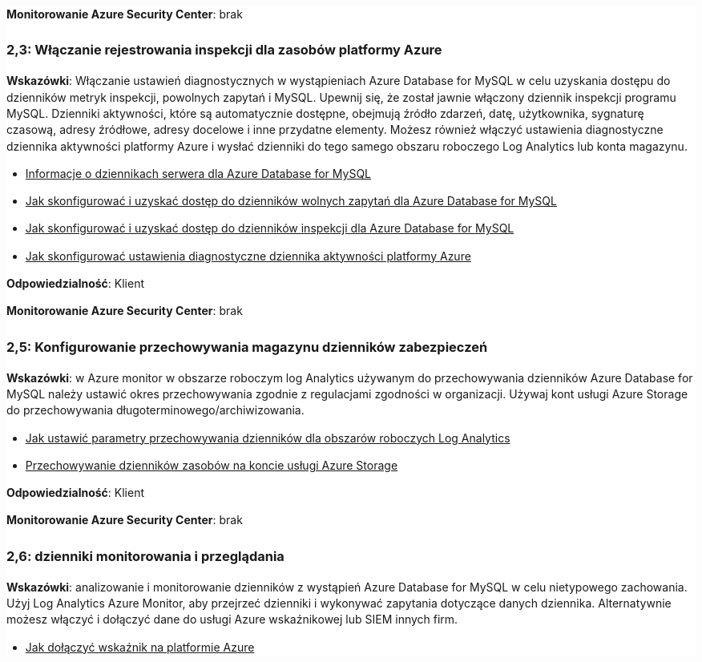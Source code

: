 **Monitorowanie Azure Security Center**: brak

### <a name="23-enable-audit-logging-for-azure-resources"></a>2,3: Włączanie rejestrowania inspekcji dla zasobów platformy Azure

**Wskazówki**: Włączanie ustawień diagnostycznych w wystąpieniach Azure Database for MySQL w celu uzyskania dostępu do dzienników metryk inspekcji, powolnych zapytań i MySQL. Upewnij się, że został jawnie włączony dziennik inspekcji programu MySQL. Dzienniki aktywności, które są automatycznie dostępne, obejmują źródło zdarzeń, datę, użytkownika, sygnaturę czasową, adresy źródłowe, adresy docelowe i inne przydatne elementy. Możesz również włączyć ustawienia diagnostyczne dziennika aktywności platformy Azure i wysłać dzienniki do tego samego obszaru roboczego Log Analytics lub konta magazynu.

- [Informacje o dziennikach serwera dla Azure Database for MySQL](https://docs.microsoft.com/azure/mysql/concepts-monitoring#server-logs)

- [Jak skonfigurować i uzyskać dostęp do dzienników wolnych zapytań dla Azure Database for MySQL](howto-configure-server-logs-in-portal.md)

- [Jak skonfigurować i uzyskać dostęp do dzienników inspekcji dla Azure Database for MySQL](howto-configure-audit-logs-portal.md)

- [Jak skonfigurować ustawienia diagnostyczne dziennika aktywności platformy Azure](../azure-monitor/essentials/activity-log.md)

**Odpowiedzialność**: Klient

**Monitorowanie Azure Security Center**: brak

### <a name="25-configure-security-log-storage-retention"></a>2,5: Konfigurowanie przechowywania magazynu dzienników zabezpieczeń

**Wskazówki**: w Azure monitor w obszarze roboczym log Analytics używanym do przechowywania dzienników Azure Database for MySQL należy ustawić okres przechowywania zgodnie z regulacjami zgodności w organizacji. Używaj kont usługi Azure Storage do przechowywania długoterminowego/archiwizowania.

- [Jak ustawić parametry przechowywania dzienników dla obszarów roboczych Log Analytics](https://docs.microsoft.com/azure/azure-monitor/logs/manage-cost-storage#change-the-data-retention-period)

- [Przechowywanie dzienników zasobów na koncie usługi Azure Storage](https://docs.microsoft.com/azure/azure-monitor/essentials/resource-logs#send-to-azure-storage)

**Odpowiedzialność**: Klient

**Monitorowanie Azure Security Center**: brak

### <a name="26-monitor-and-review-logs"></a>2,6: dzienniki monitorowania i przeglądania

**Wskazówki**: analizowanie i monitorowanie dzienników z wystąpień Azure Database for MySQL w celu nietypowego zachowania. Użyj Log Analytics Azure Monitor, aby przejrzeć dzienniki i wykonywać zapytania dotyczące danych dziennika. Alternatywnie możesz włączyć i dołączyć dane do usługi Azure wskaźnikowej lub SIEM innych firm.

- [Jak dołączyć wskaźnik na platformie Azure](../sentinel/quickstart-onboard.md)

